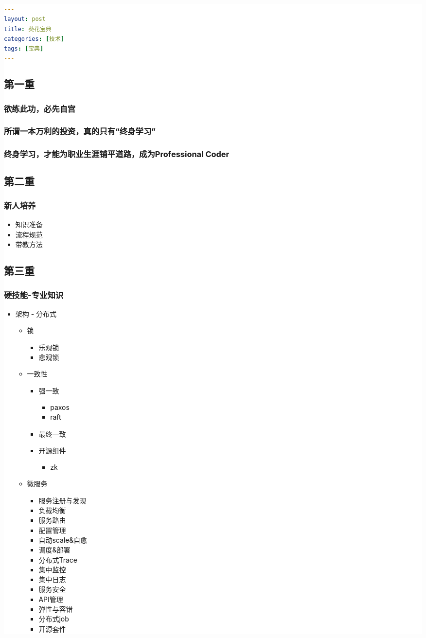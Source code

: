 ```yaml
---
layout: post
title: 葵花宝典
categories: [技术]
tags: [宝典]
---
```


## 第一重

### 欲练此功，必先自宫

### 所谓一本万利的投资，真的只有“终身学习”

### 终身学习，才能为职业生涯铺平道路，成为Professional Coder

## 第二重

### 新人培养

- 知识准备
- 流程规范
- 带教方法

## 第三重

### 硬技能-专业知识

- 架构
		- 分布式

	- 锁

		- 乐观锁
		- 悲观锁

	- 一致性

		- 强一致

			- paxos
			- raft

		- 最终一致
		- 开源组件

			- zk

	- 微服务

		- 服务注册与发现
		- 负载均衡
		- 服务路由
		- 配置管理
		- 自动scale&自愈
		- 调度&部署
		- 分布式Trace
		- 集中监控
		- 集中日志
		- 服务安全
		- API管理
		- 弹性与容错
		- 分布式job
		- 开源套件
